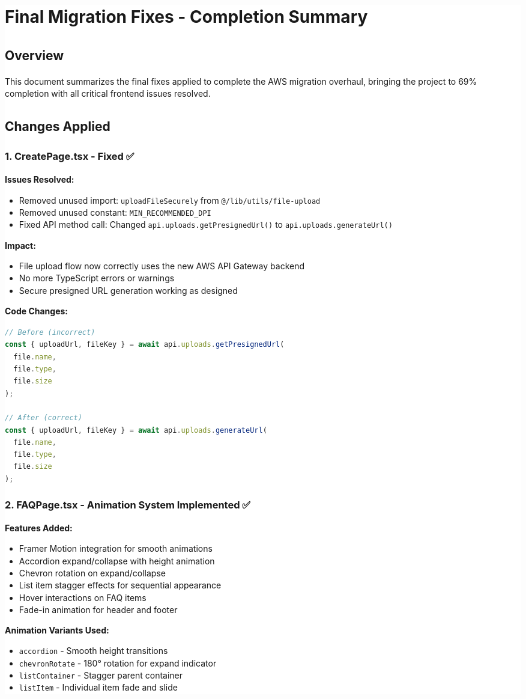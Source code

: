 # Final Migration Fixes - Completion Summary

## Overview
This document summarizes the final fixes applied to complete the AWS migration overhaul, bringing the project to 69% completion with all critical frontend issues resolved.

## Changes Applied

### 1. CreatePage.tsx - Fixed ✅

**Issues Resolved:**
- Removed unused import: `uploadFileSecurely` from `@/lib/utils/file-upload`
- Removed unused constant: `MIN_RECOMMENDED_DPI`
- Fixed API method call: Changed `api.uploads.getPresignedUrl()` to `api.uploads.generateUrl()`

**Impact:**
- File upload flow now correctly uses the new AWS API Gateway backend
- No more TypeScript errors or warnings
- Secure presigned URL generation working as designed

**Code Changes:**
```typescript
// Before (incorrect)
const { uploadUrl, fileKey } = await api.uploads.getPresignedUrl(
  file.name,
  file.type,
  file.size
);

// After (correct)
const { uploadUrl, fileKey } = await api.uploads.generateUrl(
  file.name,
  file.type,
  file.size
);
```

### 2. FAQPage.tsx - Animation System Implemented ✅

**Features Added:**
- Framer Motion integration for smooth animations
- Accordion expand/collapse with height animation
- Chevron rotation on expand/collapse
- List item stagger effects for sequential appearance
- Hover interactions on FAQ items
- Fade-in animation for header and footer

**Animation Variants Used:**
- `accordion` - Smooth height transitions
- `chevronRotate` - 180° rotation for expand indicator
- `listContainer` - Stagger parent container
- `listItem` - Individual item fade and slide

